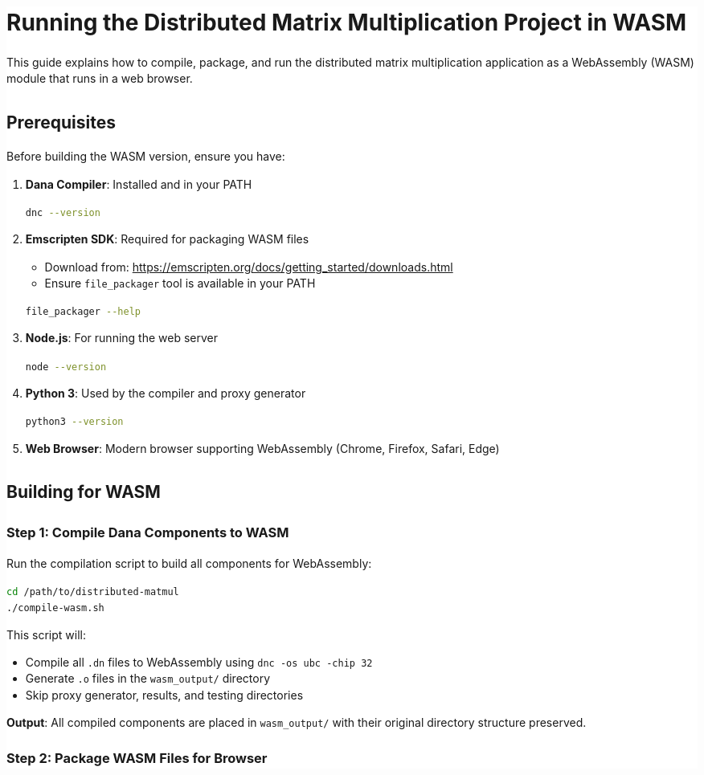 # Running the Distributed Matrix Multiplication Project in WASM

This guide explains how to compile, package, and run the distributed matrix multiplication application as a WebAssembly (WASM) module that runs in a web browser.

## Prerequisites

Before building the WASM version, ensure you have:

1. **Dana Compiler**: Installed and in your PATH
   ```bash
   dnc --version
   ```

2. **Emscripten SDK**: Required for packaging WASM files
   - Download from: https://emscripten.org/docs/getting_started/downloads.html
   - Ensure `file_packager` tool is available in your PATH
   ```bash
   file_packager --help
   ```

3. **Node.js**: For running the web server
   ```bash
   node --version
   ```

4. **Python 3**: Used by the compiler and proxy generator
   ```bash
   python3 --version
   ```

5. **Web Browser**: Modern browser supporting WebAssembly (Chrome, Firefox, Safari, Edge)

## Building for WASM

### Step 1: Compile Dana Components to WASM

Run the compilation script to build all components for WebAssembly:

```bash
cd /path/to/distributed-matmul
./compile-wasm.sh
```

This script will:
- Compile all `.dn` files to WebAssembly using `dnc -os ubc -chip 32`
- Generate `.o` files in the `wasm_output/` directory
- Skip proxy generator, results, and testing directories

**Output**: All compiled components are placed in `wasm_output/` with their original directory structure preserved.

### Step 2: Package WASM Files for Browser
